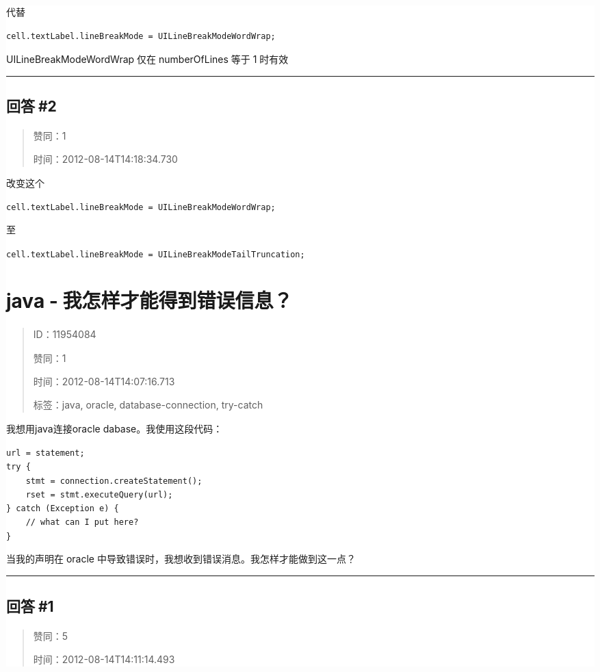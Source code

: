 代替

```
cell.textLabel.lineBreakMode = UILineBreakModeWordWrap; 
```

UILineBreakModeWordWrap 仅在 numberOfLines 等于 1 时有效

* * *

## 回答 #2

> 赞同：1
> 
> 时间：2012-08-14T14:18:34.730

改变这个

```
cell.textLabel.lineBreakMode = UILineBreakModeWordWrap; 
```

至

```
cell.textLabel.lineBreakMode = UILineBreakModeTailTruncation; 
```

# java - 我怎样才能得到错误信息？

> ID：11954084
> 
> 赞同：1
> 
> 时间：2012-08-14T14:07:16.713
> 
> 标签：java, oracle, database-connection, try-catch

我想用java连接oracle dabase。我使用这段代码：

```
url = statement;
try {
    stmt = connection.createStatement();
    rset = stmt.executeQuery(url);
} catch (Exception e) {
    // what can I put here?
} 
```

当我的声明在 oracle 中导致错误时，我想收到错误消息。我怎样才能做到这一点？

* * *

## 回答 #1

> 赞同：5
> 
> 时间：2012-08-14T14:11:14.493
